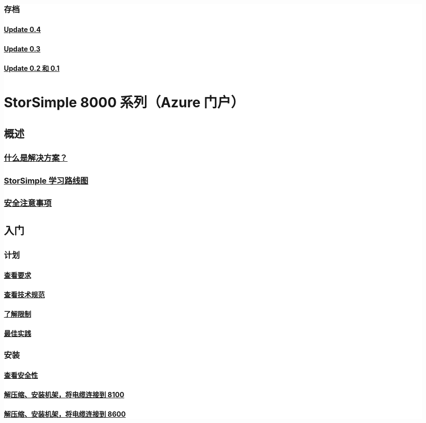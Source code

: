 
### 存档

#### [Update 0.4](storsimple-virtual-array-update-04-release-notes.md)

#### [Update 0.3](storsimple-ova-update-03-release-notes.md)

#### [Update 0.2 和 0.1](storsimple-ova-update-01-release-notes.md)


# StorSimple 8000 系列（Azure 门户）


## 概述

### [什么是解决方案？](storsimple-overview.md)

### [StorSimple 学习路线图](https://azure.microsoft.com/documentation/learning-paths/storsimple-typical/)

### [安全注意事项](storsimple-8000-security.md)


## 入门


### 计划

#### [查看要求](storsimple-8000-system-requirements.md)

#### [查看技术规范](storsimple-8000-technical-specifications-and-compliance.md)

#### [了解限制](storsimple-8000-limits.md)

#### [最佳实践](https://gallery.technet.microsoft.com/Azure-StorSimple-8000-72b01b68)



### 安装

#### [查看安全性](storsimple-8000-safety.md)

#### [解压缩、安装机架，将电缆连接到 8100](storsimple-8100-hardware-installation.md)

#### [解压缩、安装机架，将电缆连接到 8600](storsimple-8600-hardware-installation.md)
